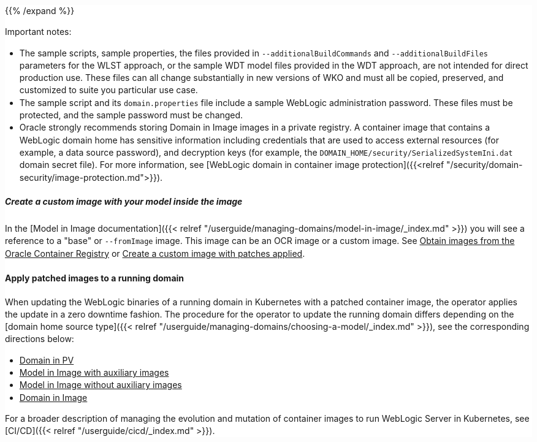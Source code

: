   {{% /expand %}}

Important notes:

- The sample scripts, sample properties,
  the files provided in `--additionalBuildCommands` and `--additionalBuildFiles` parameters for the WLST approach,
  or the sample WDT model files provided in the WDT approach,
  are not intended for direct production use.
  These files can all change substantially in new versions of WKO
  and must all be copied, preserved, and customized to suite you particular use case.
- The sample script and its `domain.properties` file include a sample WebLogic administration password.
  These files must be protected, and the sample password must be changed.
- Oracle strongly recommends storing Domain in Image images in a private registry.
  A container image that contains a WebLogic domain home has sensitive information
  including credentials that are used to access external resources
  (for example, a data source password),
  and decryption keys 
  (for example, the `DOMAIN_HOME/security/SerializedSystemIni.dat` domain secret file).
  For more information,
  see [WebLogic domain in container image protection]({{<relref "/security/domain-security/image-protection.md">}}).

##### Create a custom image with your model inside the image

In the [Model in Image documentation]({{< relref "/userguide/managing-domains/model-in-image/_index.md" >}})
you will see a reference to a "base" or `--fromImage` image.
This image can be an OCR image or a custom image.
See
[Obtain images from the Oracle Container Registry](#obtain-images-from-the-oracle-container-registry)
or
[Create a custom image with patches applied](#create-a-custom-image-with-patches-applied).

#### Apply patched images to a running domain

When updating the WebLogic binaries of a running domain in Kubernetes with a patched container image,
the operator applies the update in a zero downtime fashion.
The procedure for the operator to update the running domain differs depending on the
[domain home source type]({{< relref "/userguide/managing-domains/choosing-a-model/_index.md" >}}),
see the corresponding directions below:

- [Domain in PV](#domain-in-pv)
- [Model in Image with auxiliary images](#model-in-image-with-auxiliary-images)
- [Model in Image without auxiliary images](#model-in-image-without-auxiliary-images)
- [Domain in Image](#domain-in-image)

For a broader description of managing the evolution and mutation
of container images to run WebLogic Server in Kubernetes,
see [CI/CD]({{< relref "/userguide/cicd/_index.md" >}}).

